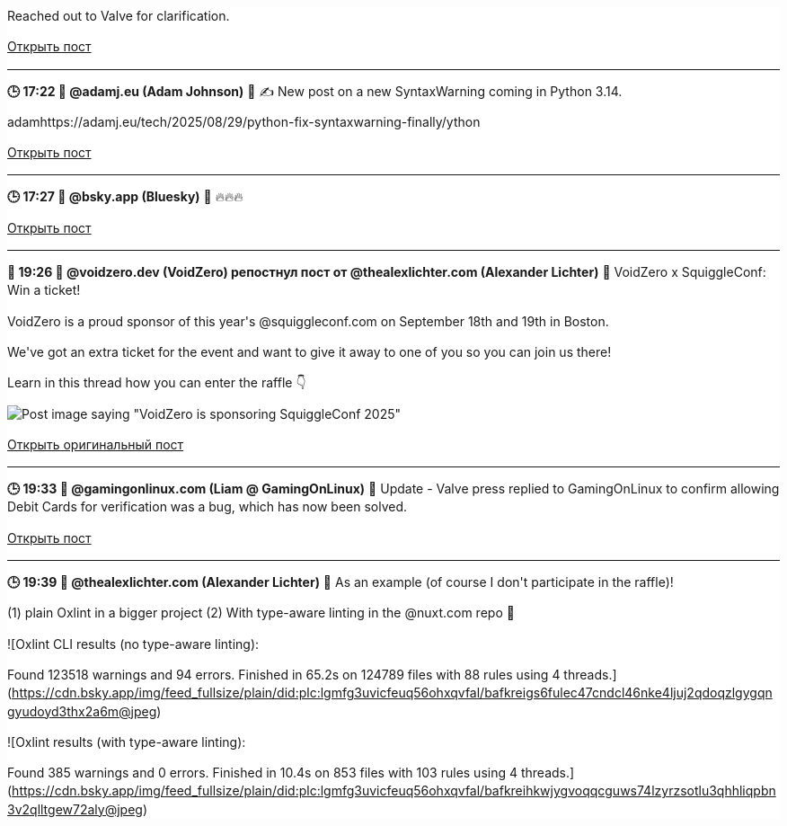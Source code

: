 Reached out to Valve for clarification.

[Открыть пост](https://bsky.app/profile/gamingonlinux.com/post/3lxkkfaeu6k26)

----
**🕒 17:22 👤 @adamj.eu (Adam Johnson)**
💬 ✍️ New post on a new SyntaxWarning coming in Python 3.14.

adamhttps://adamj.eu/tech/2025/08/29/python-fix-syntaxwarning-finally/ython

[Открыть пост](https://bsky.app/profile/adamj.eu/post/3lxkl4ou2j222)

----
**🕒 17:27 👤 @bsky.app (Bluesky)**
💬 🔥🔥🔥

[Открыть пост](https://bsky.app/profile/bsky.app/post/3lxklebmak22p)

----
**🔄 19:26 👤 @voidzero.dev (VoidZero) репостнул пост от @thealexlichter.com (Alexander Lichter)**
💬 VoidZero x SquiggleConf: Win a ticket!

VoidZero is a proud sponsor of this year's @squiggleconf.com on September 18th and 19th in Boston.

We've got an extra ticket for the event and want to give it away to one of you so you can join us there!

Learn in this thread how you can enter the raffle 👇

![Post image saying "VoidZero is sponsoring SquiggleConf 2025"](https://cdn.bsky.app/img/feed_fullsize/plain/did:plc:vqbogjyhzudzajc6bu6mxdni/bafkreig3mtxcu3wshfl6jaen27uknpblhrcdiffvt6f2hszh2q7taoc7dm@jpeg)

[Открыть оригинальный пост](https://bsky.app/profile/voidzero.dev/post/3lxkrzq4d4c2n)

----
**🕒 19:33 👤 @gamingonlinux.com (Liam @ GamingOnLinux)**
💬 Update - Valve press replied to GamingOnLinux to confirm allowing Debit Cards for verification was a bug, which has now been solved.

[Открыть пост](https://bsky.app/profile/gamingonlinux.com/post/3lxksgv7swk2w)

----
**🕒 19:39 👤 @thealexlichter.com (Alexander Lichter)**
💬 As an example (of course I don't participate in the raffle)!

(1) plain Oxlint in a bigger project
(2) With type-aware linting in the @nuxt.com repo 👀

![Oxlint CLI results (no type-aware linting):

Found 123518 warnings and 94 errors.
Finished in 65.2s on 124789 files with 88 rules using 4 threads.](https://cdn.bsky.app/img/feed_fullsize/plain/did:plc:lgmfg3uvicfeuq56ohxqvfal/bafkreigs6fulec47cndcl46nke4ljuj2qdoqzlgygqngyudoyd3thx2a6m@jpeg)

![Oxlint results (with type-aware linting):

Found 385 warnings and 0 errors.
Finished in 10.4s on 853 files with 103 rules using 4 threads.](https://cdn.bsky.app/img/feed_fullsize/plain/did:plc:lgmfg3uvicfeuq56ohxqvfal/bafkreihkwjygvoqqcguws74lzyrzsotlu3qhhliqpbn3v2qlltgew72aly@jpeg)

